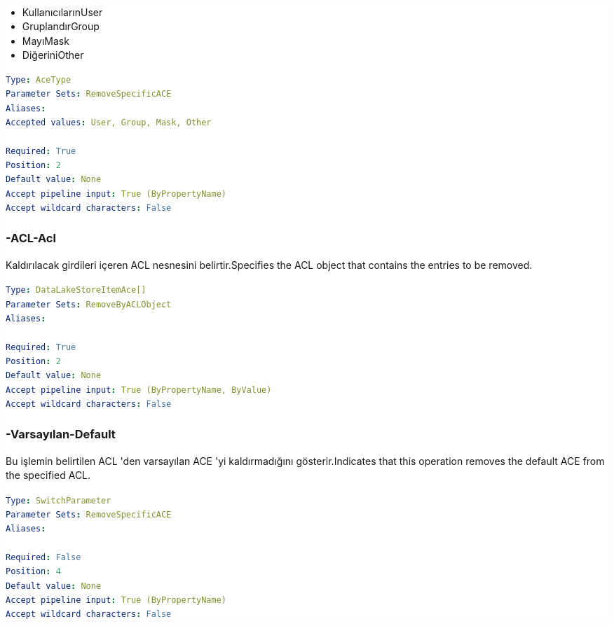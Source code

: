 - <span data-ttu-id="3fe14-118">Kullanıcıların</span><span class="sxs-lookup"><span data-stu-id="3fe14-118">User</span></span>
- <span data-ttu-id="3fe14-119">Gruplandır</span><span class="sxs-lookup"><span data-stu-id="3fe14-119">Group</span></span>
- <span data-ttu-id="3fe14-120">Mayı</span><span class="sxs-lookup"><span data-stu-id="3fe14-120">Mask</span></span>
- <span data-ttu-id="3fe14-121">Diğerini</span><span class="sxs-lookup"><span data-stu-id="3fe14-121">Other</span></span>

```yaml
Type: AceType
Parameter Sets: RemoveSpecificACE
Aliases: 
Accepted values: User, Group, Mask, Other

Required: True
Position: 2
Default value: None
Accept pipeline input: True (ByPropertyName)
Accept wildcard characters: False
```

### <span data-ttu-id="3fe14-122">-ACL</span><span class="sxs-lookup"><span data-stu-id="3fe14-122">-Acl</span></span>
<span data-ttu-id="3fe14-123">Kaldırılacak girdileri içeren ACL nesnesini belirtir.</span><span class="sxs-lookup"><span data-stu-id="3fe14-123">Specifies the ACL object that contains the entries to be removed.</span></span>

```yaml
Type: DataLakeStoreItemAce[]
Parameter Sets: RemoveByACLObject
Aliases: 

Required: True
Position: 2
Default value: None
Accept pipeline input: True (ByPropertyName, ByValue)
Accept wildcard characters: False
```

### <span data-ttu-id="3fe14-124">-Varsayılan</span><span class="sxs-lookup"><span data-stu-id="3fe14-124">-Default</span></span>
<span data-ttu-id="3fe14-125">Bu işlemin belirtilen ACL 'den varsayılan ACE 'yi kaldırmadığını gösterir.</span><span class="sxs-lookup"><span data-stu-id="3fe14-125">Indicates that this operation removes the default ACE from the specified ACL.</span></span>

```yaml
Type: SwitchParameter
Parameter Sets: RemoveSpecificACE
Aliases: 

Required: False
Position: 4
Default value: None
Accept pipeline input: True (ByPropertyName)
Accept wildcard characters: False
```
